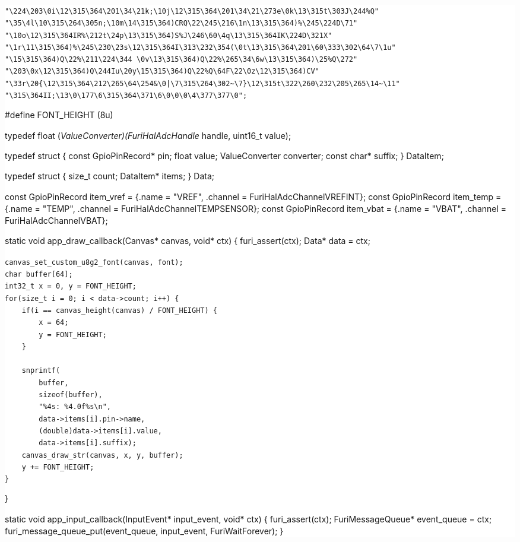     "\224\203\0i\12\315\364\201\34\21k;\10j\12\315\364\201\34\21\273e\0k\13\315t\303J\244%Q"
    "\35\4l\10\315\264\305n;\10m\14\315\364)CRQ\22\245\216\1n\13\315\364)%\245\224D\71"
    "\10o\12\315\364IR%\212t\24p\13\315\364)S%J\246\60\4q\13\315\364IK\224D\321X"
    "\1r\11\315\364)%\245\230\23s\12\315\364I\313\232\354(\0t\13\315\364\201\60\333\302\64\7\1u"
    "\15\315\364)Q\22%\211\224\344 \0v\13\315\364)Q\22%\265\34\6w\13\315\364)\25%Q\272"
    "\203\0x\12\315\364)Q\244Iu\20y\15\315\364)Q\22%Q\64F\22\0z\12\315\364)CV"
    "\33r\20{\12\315\364\212\265\64\254&\0|\7\315\264\302~\7}\12\315t\322\260\232\205\265\14~\11"
    "\315\364II;\13\0\177\6\315\364\371\6\0\0\0\4\377\377\0";

#define FONT_HEIGHT (8u)

typedef float (*ValueConverter)(FuriHalAdcHandle* handle, uint16_t value);

typedef struct {
    const GpioPinRecord* pin;
    float value;
    ValueConverter converter;
    const char* suffix;
} DataItem;

typedef struct {
    size_t count;
    DataItem* items;
} Data;

const GpioPinRecord item_vref = {.name = "VREF", .channel = FuriHalAdcChannelVREFINT};
const GpioPinRecord item_temp = {.name = "TEMP", .channel = FuriHalAdcChannelTEMPSENSOR};
const GpioPinRecord item_vbat = {.name = "VBAT", .channel = FuriHalAdcChannelVBAT};

static void app_draw_callback(Canvas* canvas, void* ctx) {
    furi_assert(ctx);
    Data* data = ctx;

    canvas_set_custom_u8g2_font(canvas, font);
    char buffer[64];
    int32_t x = 0, y = FONT_HEIGHT;
    for(size_t i = 0; i < data->count; i++) {
        if(i == canvas_height(canvas) / FONT_HEIGHT) {
            x = 64;
            y = FONT_HEIGHT;
        }

        snprintf(
            buffer,
            sizeof(buffer),
            "%4s: %4.0f%s\n",
            data->items[i].pin->name,
            (double)data->items[i].value,
            data->items[i].suffix);
        canvas_draw_str(canvas, x, y, buffer);
        y += FONT_HEIGHT;
    }
}

static void app_input_callback(InputEvent* input_event, void* ctx) {
    furi_assert(ctx);
    FuriMessageQueue* event_queue = ctx;
    furi_message_queue_put(event_queue, input_event, FuriWaitForever);
}
